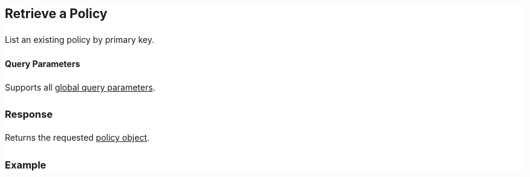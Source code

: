 ## Retrieve a Policy

List an existing policy by primary key.

<SnippetToggler :choices="['REST', 'GraphQL', 'SDK']" group="api">
<template #rest>

`GET /policies/:id`

</template>
<template #graphql>

`POST /graphql/system`

```graphql
type Query {
	policies_by_id(id: ID!): directus_policies
}
```

</template>
<template #sdk>

```js
import { createDirectus, rest, readPolicy } from '@directus/sdk';

const client = createDirectus('directus_project_url').with(rest());

const result = await client.request(readPolicy(policy_id, query_object));
```

</template>
</SnippetToggler>

#### Query Parameters

Supports all [global query parameters](/reference/query).

### Response

Returns the requested [policy object](#the-policy-object).

### Example

<SnippetToggler :choices="['REST', 'GraphQL', 'SDK']" group="api">
<template #rest>

`GET /policies/b4cb3b64-8580-4ad9-a099-eade6da24302`

</template>
<template #graphql>

`POST /graphql/system`

```graphql
query {
	policies_by_id(id: 2) {
		id
		name
		users {
			email
		}
	}
}
```
